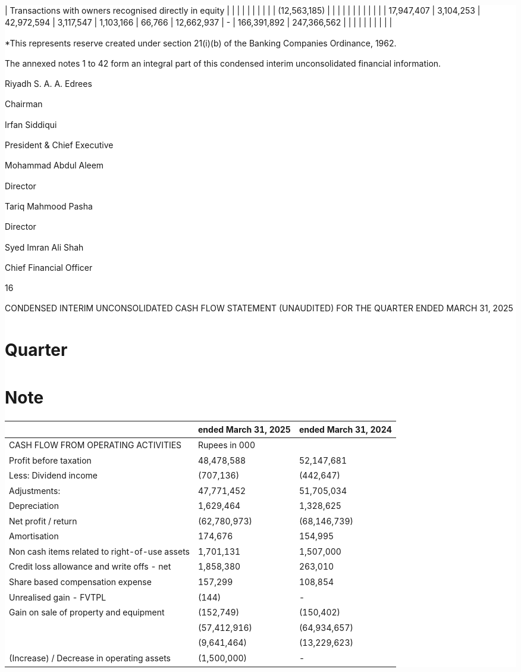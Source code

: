 | Transactions with owners recognised directly in equity                                         |               |                      |                 |                                    |                 |                                                   |                       |   |             | (12,563,185) |   |   |   |   |   |   |   |   |   |
|                                                                                                | 17,947,407    | 3,104,253            | 42,972,594      | 3,117,547                          | 1,103,166       | 66,766                                            | 12,662,937            | - | 166,391,892 | 247,366,562  |   |   |   |   |   |   |   |   |   |

*This represents reserve created under section 21(i)(b) of the Banking Companies Ordinance, 1962.

The annexed notes 1 to 42 form an integral part of this condensed interim unconsolidated financial information.

Riyadh S. A. A. Edrees

Chairman

Irfan Siddiqui

President & Chief Executive

Mohammad Abdul Aleem

Director

Tariq Mahmood Pasha

Director

Syed Imran Ali Shah

Chief Financial Officer


16



CONDENSED INTERIM UNCONSOLIDATED CASH FLOW STATEMENT (UNAUDITED)
FOR THE QUARTER ENDED MARCH 31, 2025


# Quarter

# Note

|                                                                  | ended March 31, 2025 | ended March 31, 2024 |
| ---------------------------------------------------------------- | -------------------- | -------------------- |
| CASH FLOW FROM OPERATING ACTIVITIES                              | Rupees in 000        |                      |
| Profit before taxation                                           | 48,478,588           | 52,147,681           |
| Less: Dividend income                                            | (707,136)            | (442,647)            |
| Adjustments:                                                     | 47,771,452           | 51,705,034           |
| Depreciation                                                     | 1,629,464            | 1,328,625            |
| Net profit / return                                              | (62,780,973)         | (68,146,739)         |
| Amortisation                                                     | 174,676              | 154,995              |
| Non cash items related to right-of-use assets                    | 1,701,131            | 1,507,000            |
| Credit loss allowance and write offs - net                       | 1,858,380            | 263,010              |
| Share based compensation expense                                 | 157,299              | 108,854              |
| Unrealised gain - FVTPL                                          | (144)                | -                    |
| Gain on sale of property and equipment                           | (152,749)            | (150,402)            |
|                                                                  | (57,412,916)         | (64,934,657)         |
|                                                                  | (9,641,464)          | (13,229,623)         |
| (Increase) / Decrease in operating assets                        | (1,500,000)          | -                    |